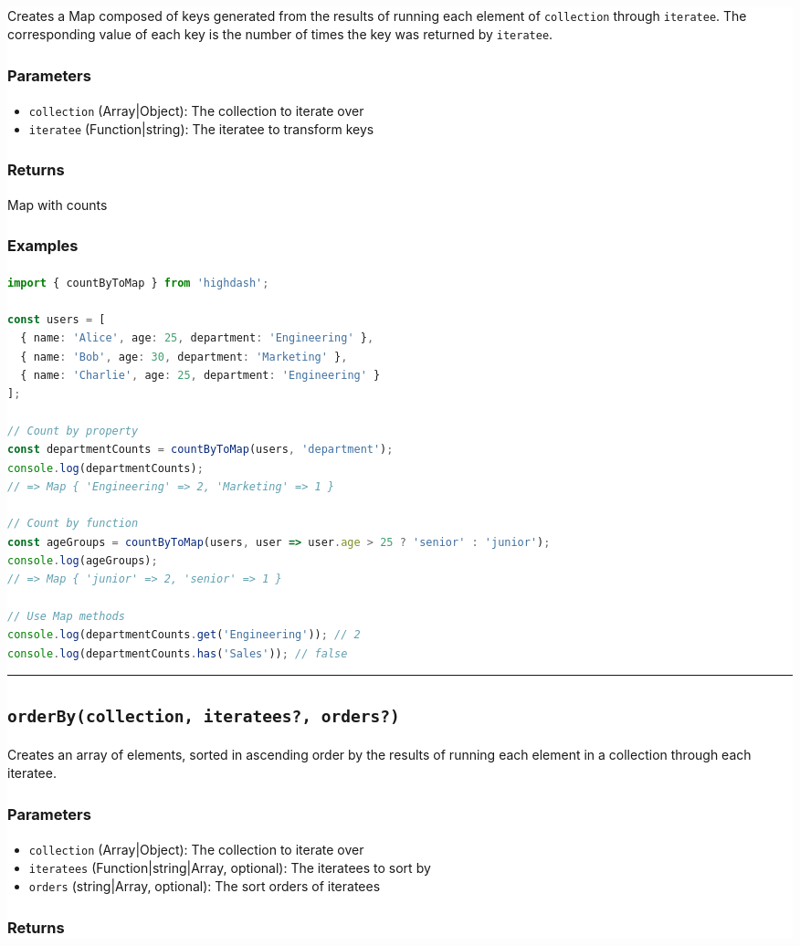 Creates a Map composed of keys generated from the results of running each element of `collection` through `iteratee`. The corresponding value of each key is the number of times the key was returned by `iteratee`.

### Parameters

- `collection` (Array|Object): The collection to iterate over
- `iteratee` (Function|string): The iteratee to transform keys

### Returns

Map with counts

### Examples

```typescript
import { countByToMap } from 'highdash';

const users = [
  { name: 'Alice', age: 25, department: 'Engineering' },
  { name: 'Bob', age: 30, department: 'Marketing' },
  { name: 'Charlie', age: 25, department: 'Engineering' }
];

// Count by property
const departmentCounts = countByToMap(users, 'department');
console.log(departmentCounts);
// => Map { 'Engineering' => 2, 'Marketing' => 1 }

// Count by function
const ageGroups = countByToMap(users, user => user.age > 25 ? 'senior' : 'junior');
console.log(ageGroups);
// => Map { 'junior' => 2, 'senior' => 1 }

// Use Map methods
console.log(departmentCounts.get('Engineering')); // 2
console.log(departmentCounts.has('Sales')); // false
```

---

## `orderBy(collection, iteratees?, orders?)`

Creates an array of elements, sorted in ascending order by the results of running each element in a collection through each iteratee.

### Parameters

- `collection` (Array|Object): The collection to iterate over
- `iteratees` (Function|string|Array, optional): The iteratees to sort by
- `orders` (string|Array, optional): The sort orders of iteratees

### Returns
